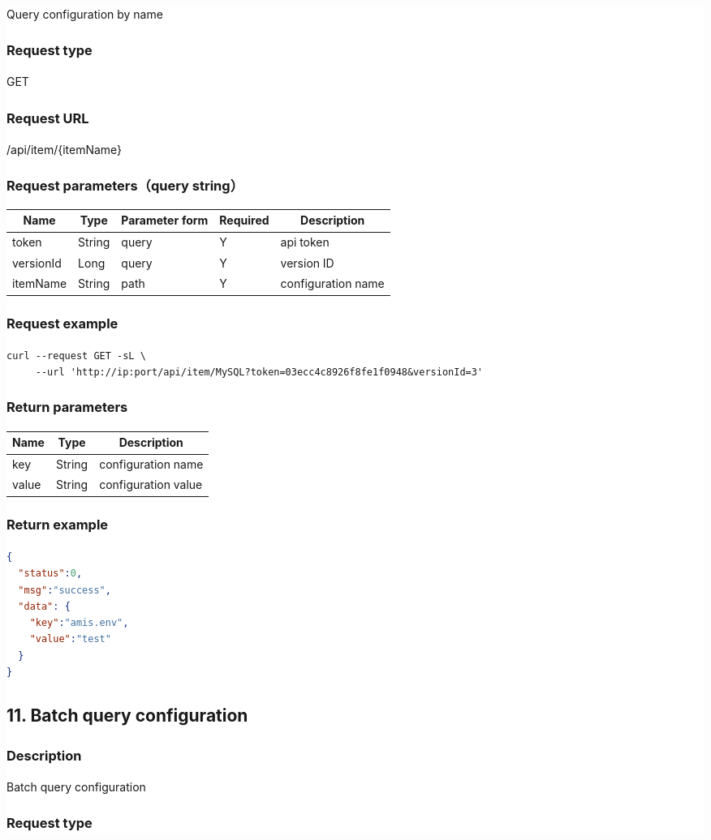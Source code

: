Query configuration by name 

### Request type

GET

### Request URL

/api/item/{itemName}

### Request parameters（query string）

Name | Type | Parameter form | Required | Description
---|---|---|---|---
token | String | query | Y | api token
versionId | Long | query | Y | version ID
itemName | String | path | Y | configuration name

### Request example

```shell
curl --request GET -sL \
     --url 'http://ip:port/api/item/MySQL?token=03ecc4c8926f8fe1f0948&versionId=3'
```

### Return parameters

Name | Type | Description
---|---|---
key | String | configuration name
value | String | configuration value

### Return example

```json
{
  "status":0,
  "msg":"success",
  "data": {
    "key":"amis.env",
    "value":"test"
  }
}
```


## 11. Batch query configuration 

### Description

Batch query configuration 

### Request type
